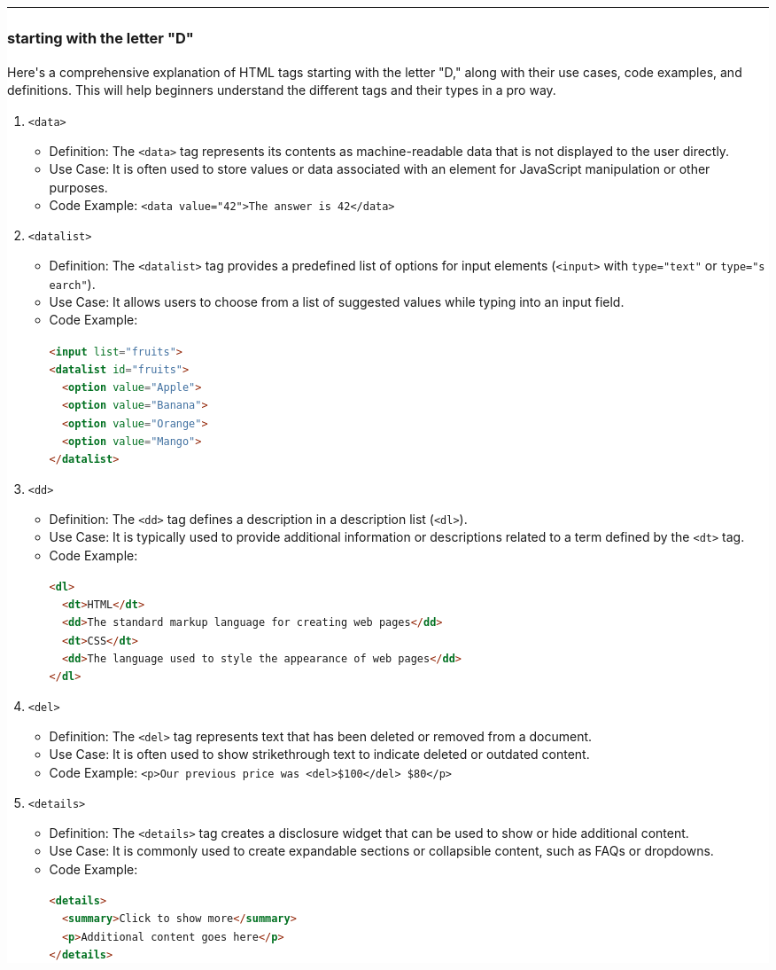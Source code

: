  <hr/>

### starting with the letter "D"

Here's a comprehensive explanation of HTML tags starting with the letter "D," along with their use cases, code examples, and definitions. This will help beginners understand the different tags and their types in a pro way.

1) `<data>`
   - Definition: The `<data>` tag represents its contents as machine-readable data that is not displayed to the user directly.
   - Use Case: It is often used to store values or data associated with an element for JavaScript manipulation or other purposes.
   - Code Example: `<data value="42">The answer is 42</data>`

2) `<datalist>`
   - Definition: The `<datalist>` tag provides a predefined list of options for input elements (`<input>` with `type="text"` or `type="search"`).
   - Use Case: It allows users to choose from a list of suggested values while typing into an input field.
   - Code Example:
     ```html
     <input list="fruits">
     <datalist id="fruits">
       <option value="Apple">
       <option value="Banana">
       <option value="Orange">
       <option value="Mango">
     </datalist>
     ```

3) `<dd>`
   - Definition: The `<dd>` tag defines a description in a description list (`<dl>`).
   - Use Case: It is typically used to provide additional information or descriptions related to a term defined by the `<dt>` tag.
   - Code Example:
     ```html
     <dl>
       <dt>HTML</dt>
       <dd>The standard markup language for creating web pages</dd>
       <dt>CSS</dt>
       <dd>The language used to style the appearance of web pages</dd>
     </dl>
     ```

4) `<del>`
   - Definition: The `<del>` tag represents text that has been deleted or removed from a document.
   - Use Case: It is often used to show strikethrough text to indicate deleted or outdated content.
   - Code Example: `<p>Our previous price was <del>$100</del> $80</p>`

5) `<details>`
   - Definition: The `<details>` tag creates a disclosure widget that can be used to show or hide additional content.
   - Use Case: It is commonly used to create expandable sections or collapsible content, such as FAQs or dropdowns.
   - Code Example:
     ```html
     <details>
       <summary>Click to show more</summary>
       <p>Additional content goes here</p>
     </details>
     ```
